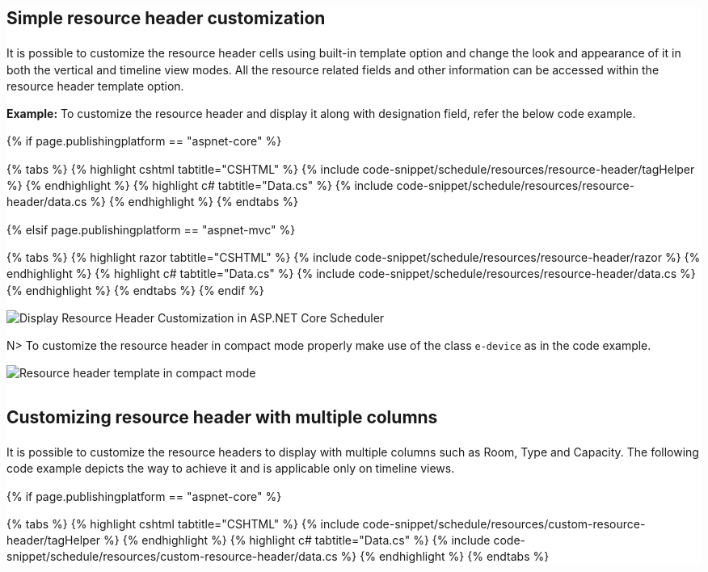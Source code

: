 ## Simple resource header customization

It is possible to customize the resource header cells using built-in template option and change the look and appearance of it in both the vertical and timeline view modes. All the resource related fields and other information can be accessed within the resource header template option.

**Example:** To customize the resource header and display it along with designation field, refer the below code example.

{% if page.publishingplatform == "aspnet-core" %}

{% tabs %}
{% highlight cshtml tabtitle="CSHTML" %}
{% include code-snippet/schedule/resources/resource-header/tagHelper %}
{% endhighlight %}
{% highlight c# tabtitle="Data.cs" %}
{% include code-snippet/schedule/resources/resource-header/data.cs %}
{% endhighlight %}
{% endtabs %}

{% elsif page.publishingplatform == "aspnet-mvc" %}

{% tabs %}
{% highlight razor tabtitle="CSHTML" %}
{% include code-snippet/schedule/resources/resource-header/razor %}
{% endhighlight %}
{% highlight c# tabtitle="Data.cs" %}
{% include code-snippet/schedule/resources/resource-header/data.cs %}
{% endhighlight %}
{% endtabs %}
{% endif %}


![Display Resource Header Customization in ASP.NET Core Scheduler](images/scheduler-custom-resource-header.png)

N> To customize the resource header in compact mode properly make use of the class `e-device` as in the code example.

![Resource header template in compact mode](images/header-template.png)

## Customizing resource header with multiple columns

It is possible to customize the resource headers to display with multiple columns such as Room, Type and Capacity. The following code example depicts the way to achieve it and is applicable only on timeline views.

{% if page.publishingplatform == "aspnet-core" %}

{% tabs %}
{% highlight cshtml tabtitle="CSHTML" %}
{% include code-snippet/schedule/resources/custom-resource-header/tagHelper %}
{% endhighlight %}
{% highlight c# tabtitle="Data.cs" %}
{% include code-snippet/schedule/resources/custom-resource-header/data.cs %}
{% endhighlight %}
{% endtabs %}
